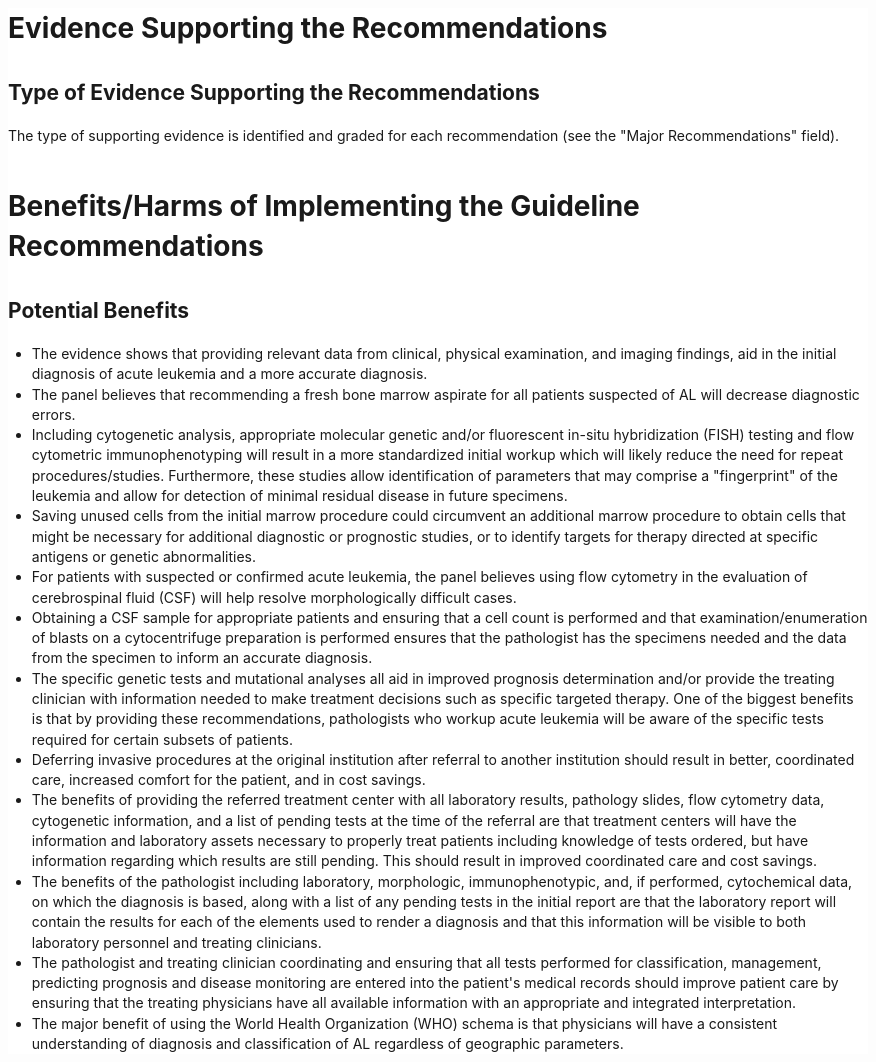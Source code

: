 # Evidence Supporting the Recommendations

## Type of Evidence Supporting the Recommendations



The type of supporting evidence is identified and graded for each recommendation (see the "Major Recommendations" field).

# Benefits/Harms of Implementing the Guideline Recommendations

## Potential Benefits



  * The evidence shows that providing relevant data from clinical, physical examination, and imaging findings, aid in the initial diagnosis of acute leukemia and a more accurate diagnosis. 
  * The panel believes that recommending a fresh bone marrow aspirate for all patients suspected of AL will decrease diagnostic errors. 
  * Including cytogenetic analysis, appropriate molecular genetic and/or fluorescent in-situ hybridization (FISH) testing and flow cytometric immunophenotyping will result in a more standardized initial workup which will likely reduce the need for repeat procedures/studies. Furthermore, these studies allow identification of parameters that may comprise a "fingerprint" of the leukemia and allow for detection of minimal residual disease in future specimens. 
  * Saving unused cells from the initial marrow procedure could circumvent an additional marrow procedure to obtain cells that might be necessary for additional diagnostic or prognostic studies, or to identify targets for therapy directed at specific antigens or genetic abnormalities. 
  * For patients with suspected or confirmed acute leukemia, the panel believes using flow cytometry in the evaluation of cerebrospinal fluid (CSF) will help resolve morphologically difficult cases. 
  * Obtaining a CSF sample for appropriate patients and ensuring that a cell count is performed and that examination/enumeration of blasts on a cytocentrifuge preparation is performed ensures that the pathologist has the specimens needed and the data from the specimen to inform an accurate diagnosis. 
  * The specific genetic tests and mutational analyses all aid in improved prognosis determination and/or provide the treating clinician with information needed to make treatment decisions such as specific targeted therapy. One of the biggest benefits is that by providing these recommendations, pathologists who workup acute leukemia will be aware of the specific tests required for certain subsets of patients. 
  * Deferring invasive procedures at the original institution after referral to another institution should result in better, coordinated care, increased comfort for the patient, and in cost savings. 
  * The benefits of providing the referred treatment center with all laboratory results, pathology slides, flow cytometry data, cytogenetic information, and a list of pending tests at the time of the referral are that treatment centers will have the information and laboratory assets necessary to properly treat patients including knowledge of tests ordered, but have information regarding which results are still pending. This should result in improved coordinated care and cost savings. 
  * The benefits of the pathologist including laboratory, morphologic, immunophenotypic, and, if performed, cytochemical data, on which the diagnosis is based, along with a list of any pending tests in the initial report are that the laboratory report will contain the results for each of the elements used to render a diagnosis and that this information will be visible to both laboratory personnel and treating clinicians. 
  * The pathologist and treating clinician coordinating and ensuring that all tests performed for classification, management, predicting prognosis and disease monitoring are entered into the patient's medical records should improve patient care by ensuring that the treating physicians have all available information with an appropriate and integrated interpretation. 
  * The major benefit of using the World Health Organization (WHO) schema is that physicians will have a consistent understanding of diagnosis and classification of AL regardless of geographic parameters. 
